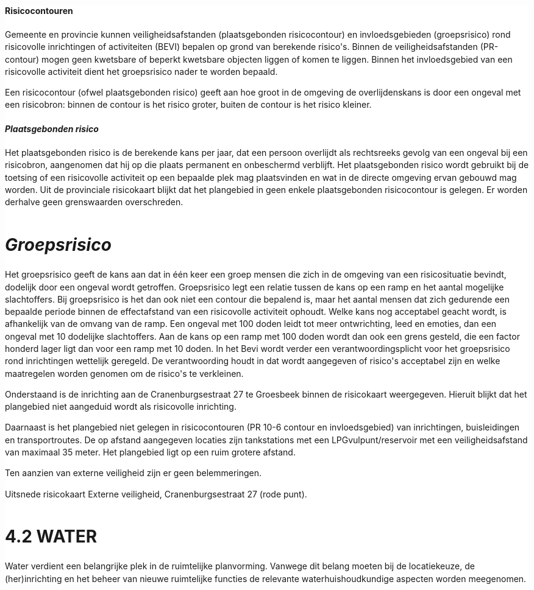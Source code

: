 #### Risicocontouren

Gemeente en provincie kunnen veiligheidsafstanden (plaatsgebonden risicocontour) en invloedsgebieden (groepsrisico) rond risicovolle inrichtingen of activiteiten (BEVI) bepalen op grond van berekende risico's. Binnen de veiligheidsafstanden (PR-contour) mogen geen kwetsbare of beperkt kwetsbare objecten liggen of komen te liggen. Binnen het invloedsgebied van een risicovolle activiteit dient het groepsrisico nader te worden bepaald.

Een risicocontour (ofwel plaatsgebonden risico) geeft aan hoe groot in de omgeving de overlijdenskans is door een ongeval met een risicobron: binnen de contour is het risico groter, buiten de contour is het risico kleiner.

#### *Plaatsgebonden risico*

Het plaatsgebonden risico is de berekende kans per jaar, dat een persoon overlijdt als rechtsreeks gevolg van een ongeval bij een risicobron, aangenomen dat hij op die plaats permanent en onbeschermd verblijft. Het plaatsgebonden risico wordt gebruikt bij de toetsing of een risicovolle activiteit op een bepaalde plek mag plaatsvinden en wat in de directe omgeving ervan gebouwd mag worden. Uit de provinciale risicokaart blijkt dat het plangebied in geen enkele plaatsgebonden risicocontour is gelegen. Er worden derhalve geen grenswaarden overschreden.

# *Groepsrisico*

Het groepsrisico geeft de kans aan dat in één keer een groep mensen die zich in de omgeving van een risicosituatie bevindt, dodelijk door een ongeval wordt getroffen. Groepsrisico legt een relatie tussen de kans op een ramp en het aantal mogelijke slachtoffers. Bij groepsrisico is het dan ook niet een contour die bepalend is, maar het aantal mensen dat zich gedurende een bepaalde periode binnen de effectafstand van een risicovolle activiteit ophoudt. Welke kans nog acceptabel geacht wordt, is afhankelijk van de omvang van de ramp. Een ongeval met 100 doden leidt tot meer ontwrichting, leed en emoties, dan een ongeval met 10 dodelijke slachtoffers. Aan de kans op een ramp met 100 doden wordt dan ook een grens gesteld, die een factor honderd lager ligt dan voor een ramp met 10 doden. In het Bevi wordt verder een verantwoordingsplicht voor het groepsrisico rond inrichtingen wettelijk geregeld. De verantwoording houdt in dat wordt aangegeven of risico's acceptabel zijn en welke maatregelen worden genomen om de risico's te verkleinen.

Onderstaand is de inrichting aan de Cranenburgsestraat 27 te Groesbeek binnen de risicokaart weergegeven. Hieruit blijkt dat het plangebied niet aangeduid wordt als risicovolle inrichting.

Daarnaast is het plangebied niet gelegen in risicocontouren (PR 10-6 contour en invloedsgebied) van inrichtingen, buisleidingen en transportroutes. De op afstand aangegeven locaties zijn tankstations met een LPGvulpunt/reservoir met een veiligheidsafstand van maximaal 35 meter. Het plangebied ligt op een ruim grotere afstand.

Ten aanzien van externe veiligheid zijn er geen belemmeringen.

Uitsnede risicokaart Externe veiligheid, Cranenburgsestraat 27 (rode punt).

# <span id="page-33-0"></span>4.2 WATER

Water verdient een belangrijke plek in de ruimtelijke planvorming. Vanwege dit belang moeten bij de locatiekeuze, de (her)inrichting en het beheer van nieuwe ruimtelijke functies de relevante waterhuishoudkundige aspecten worden meegenomen.
